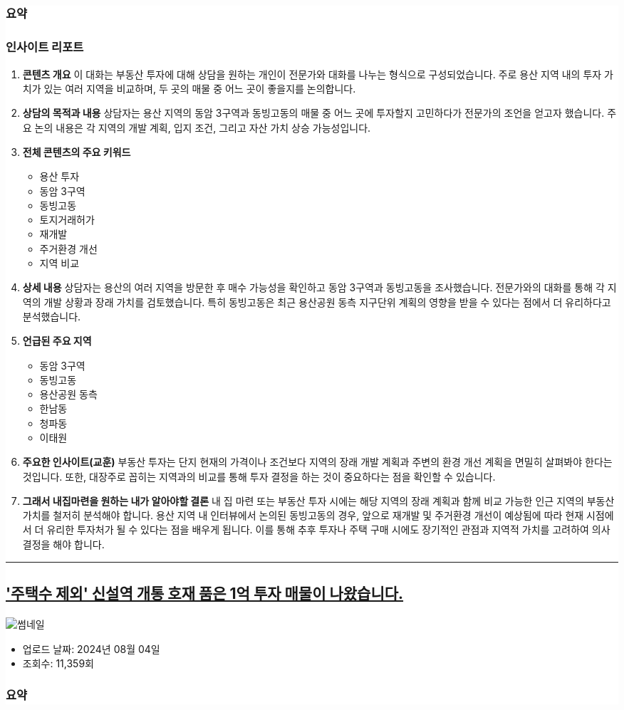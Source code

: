 ### 요약

### 인사이트 리포트

1. **콘텐츠 개요**
   이 대화는 부동산 투자에 대해 상담을 원하는 개인이 전문가와 대화를 나누는 형식으로 구성되었습니다. 주로 용산 지역 내의 투자 가치가 있는 여러 지역을 비교하며, 두 곳의 매물 중 어느 곳이 좋을지를 논의합니다.

2. **상담의 목적과 내용**
   상담자는 용산 지역의 동암 3구역과 동빙고동의 매물 중 어느 곳에 투자할지 고민하다가 전문가의 조언을 얻고자 했습니다. 주요 논의 내용은 각 지역의 개발 계획, 입지 조건, 그리고 자산 가치 상승 가능성입니다.

3. **전체 콘텐츠의 주요 키워드**
   - 용산 투자
   - 동암 3구역
   - 동빙고동
   - 토지거래허가
   - 재개발
   - 주거환경 개선
   - 지역 비교

4. **상세 내용**
   상담자는 용산의 여러 지역을 방문한 후 매수 가능성을 확인하고 동암 3구역과 동빙고동을 조사했습니다. 전문가와의 대화를 통해 각 지역의 개발 상황과 장래 가치를 검토했습니다. 특히 동빙고동은 최근 용산공원 동측 지구단위 계획의 영향을 받을 수 있다는 점에서 더 유리하다고 분석했습니다.

5. **언급된 주요 지역**
   - 동암 3구역
   - 동빙고동
   - 용산공원 동측
   - 한남동
   - 청파동
   - 이태원

6. **주요한 인사이트(교훈)**
   부동산 투자는 단지 현재의 가격이나 조건보다 지역의 장래 개발 계획과 주변의 환경 개선 계획을 면밀히 살펴봐야 한다는 것입니다. 또한, 대장주로 꼽히는 지역과의 비교를 통해 투자 결정을 하는 것이 중요하다는 점을 확인할 수 있습니다.

7. **그래서 내집마련을 원하는 내가 알아야할 결론**
   내 집 마련 또는 부동산 투자 시에는 해당 지역의 장래 계획과 함께 비교 가능한 인근 지역의 부동산 가치를 철저히 분석해야 합니다. 용산 지역 내 인터뷰에서 논의된 동빙고동의 경우, 앞으로 재개발 및 주거환경 개선이 예상됨에 따라 현재 시점에서 더 유리한 투자처가 될 수 있다는 점을 배우게 됩니다. 이를 통해 추후 투자나 주택 구매 시에도 장기적인 관점과 지역적 가치를 고려하여 의사 결정을 해야 합니다.

---

## ['주택수 제외' 신설역 개통 호재 품은 1억 투자 매물이 나왔습니다.](https://www.youtube.com/watch?v=9xT1az0MfAA)

![썸네일](https://img.youtube.com/vi/9xT1az0MfAA/0.jpg)

- 업로드 날짜: 2024년 08월 04일
- 조회수: 11,359회

### 요약
